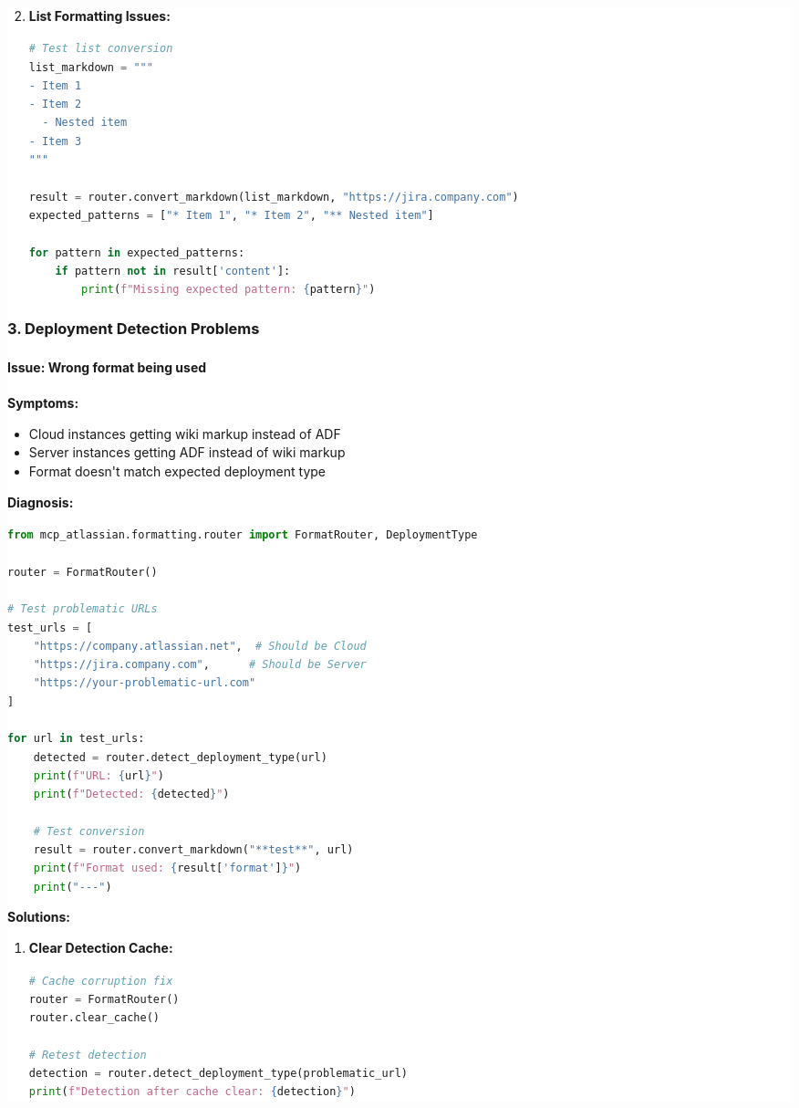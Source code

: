 2. **List Formatting Issues:**
   ```python
   # Test list conversion
   list_markdown = """
   - Item 1
   - Item 2
     - Nested item
   - Item 3
   """

   result = router.convert_markdown(list_markdown, "https://jira.company.com")
   expected_patterns = ["* Item 1", "* Item 2", "** Nested item"]

   for pattern in expected_patterns:
       if pattern not in result['content']:
           print(f"Missing expected pattern: {pattern}")
   ```

### 3. Deployment Detection Problems

#### Issue: Wrong format being used
**Symptoms:**
- Cloud instances getting wiki markup instead of ADF
- Server instances getting ADF instead of wiki markup
- Format doesn't match expected deployment type

**Diagnosis:**
```python
from mcp_atlassian.formatting.router import FormatRouter, DeploymentType

router = FormatRouter()

# Test problematic URLs
test_urls = [
    "https://company.atlassian.net",  # Should be Cloud
    "https://jira.company.com",      # Should be Server
    "https://your-problematic-url.com"
]

for url in test_urls:
    detected = router.detect_deployment_type(url)
    print(f"URL: {url}")
    print(f"Detected: {detected}")

    # Test conversion
    result = router.convert_markdown("**test**", url)
    print(f"Format used: {result['format']}")
    print("---")
```

**Solutions:**

1. **Clear Detection Cache:**
   ```python
   # Cache corruption fix
   router = FormatRouter()
   router.clear_cache()

   # Retest detection
   detection = router.detect_deployment_type(problematic_url)
   print(f"Detection after cache clear: {detection}")
   ```
